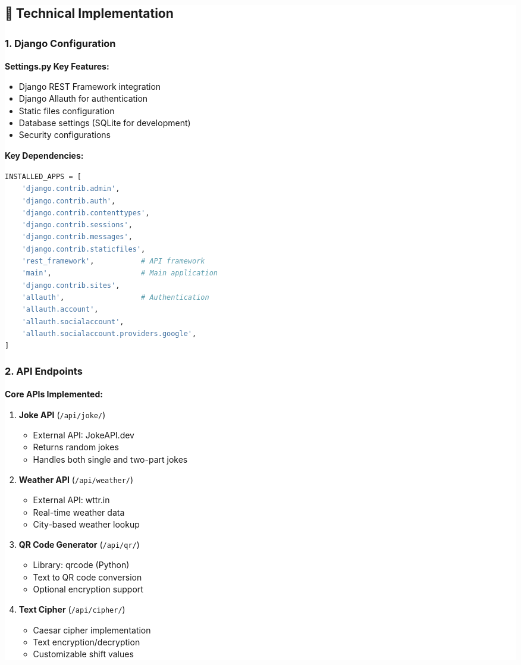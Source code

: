 ## 🔧 Technical Implementation

### 1. Django Configuration

**Settings.py Key Features:**
- Django REST Framework integration
- Django Allauth for authentication
- Static files configuration
- Database settings (SQLite for development)
- Security configurations

**Key Dependencies:**
```python
INSTALLED_APPS = [
    'django.contrib.admin',
    'django.contrib.auth',
    'django.contrib.contenttypes',
    'django.contrib.sessions',
    'django.contrib.messages',
    'django.contrib.staticfiles',
    'rest_framework',           # API framework
    'main',                     # Main application
    'django.contrib.sites',
    'allauth',                  # Authentication
    'allauth.account',
    'allauth.socialaccount',
    'allauth.socialaccount.providers.google',
]
```

### 2. API Endpoints

**Core APIs Implemented:**

1. **Joke API** (`/api/joke/`)
   - External API: JokeAPI.dev
   - Returns random jokes
   - Handles both single and two-part jokes

2. **Weather API** (`/api/weather/`)
   - External API: wttr.in
   - Real-time weather data
   - City-based weather lookup

3. **QR Code Generator** (`/api/qr/`)
   - Library: qrcode (Python)
   - Text to QR code conversion
   - Optional encryption support

4. **Text Cipher** (`/api/cipher/`)
   - Caesar cipher implementation
   - Text encryption/decryption
   - Customizable shift values
